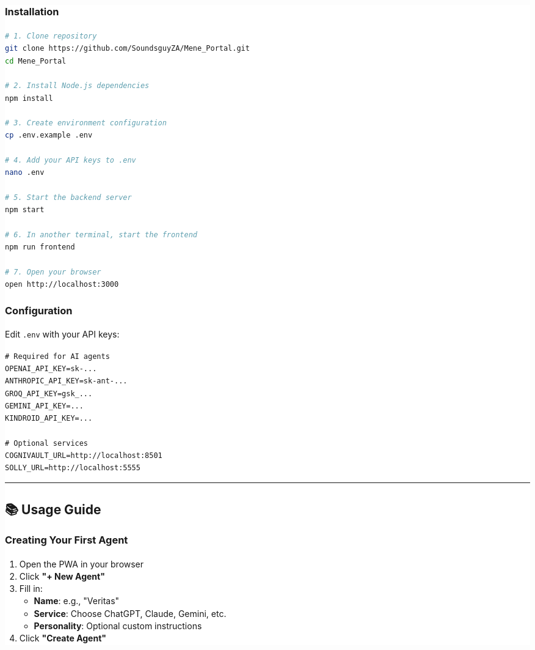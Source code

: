 ### Installation

```bash
# 1. Clone repository
git clone https://github.com/SoundsguyZA/Mene_Portal.git
cd Mene_Portal

# 2. Install Node.js dependencies
npm install

# 3. Create environment configuration
cp .env.example .env

# 4. Add your API keys to .env
nano .env

# 5. Start the backend server
npm start

# 6. In another terminal, start the frontend
npm run frontend

# 7. Open your browser
open http://localhost:3000
```

### Configuration

Edit `.env` with your API keys:

```env
# Required for AI agents
OPENAI_API_KEY=sk-...
ANTHROPIC_API_KEY=sk-ant-...
GROQ_API_KEY=gsk_...
GEMINI_API_KEY=...
KINDROID_API_KEY=...

# Optional services
COGNIVAULT_URL=http://localhost:8501
SOLLY_URL=http://localhost:5555
```

---

## 📚 Usage Guide

### Creating Your First Agent

1. Open the PWA in your browser
2. Click **"+ New Agent"**
3. Fill in:
   - **Name**: e.g., "Veritas"
   - **Service**: Choose ChatGPT, Claude, Gemini, etc.
   - **Personality**: Optional custom instructions
4. Click **"Create Agent"**

